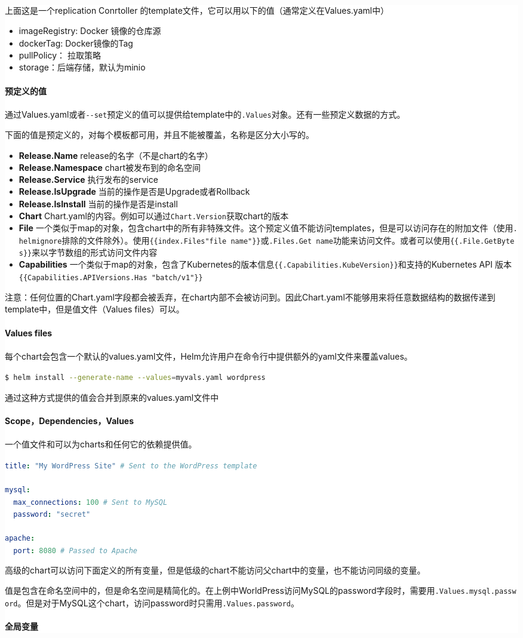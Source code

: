 上面这是一个replication Conrtoller 的template文件，它可以用以下的值（通常定义在Values.yaml中）

* imageRegistry: Docker 镜像的仓库源
* dockerTag: Docker镜像的Tag
* pullPolicy： 拉取策略
* storage：后端存储，默认为minio

#### 预定义的值

通过Values.yaml或者`--set`预定义的值可以提供给template中的`.Values`对象。还有一些预定义数据的方式。

下面的值是预定义的，对每个模板都可用，并且不能被覆盖，名称是区分大小写的。 

* **Release.Name** release的名字（不是chart的名字）
* **Release.Namespace** chart被发布到的命名空间
* **Release.Service** 执行发布的service
* **Release.IsUpgrade** 当前的操作是否是Upgrade或者Rollback
* **Release.IsInstall** 当前的操作是否是install
* **Chart** Chart.yaml的内容。例如可以通过`Chart.Version`获取chart的版本
* **File** 一个类似于map的对象，包含chart中的所有非特殊文件。这个预定义值不能访问templates，但是可以访问存在的附加文件（使用`.helmignore`排除的文件除外）。使用`{{index.Files"file name"}}`或`.Files.Get name`功能来访问文件。或者可以使用`{{.File.GetBytes}}`来以字节数组的形式访问文件内容
* **Capabilities** 一个类似于map的对象，包含了Kubernetes的版本信息` {{.Capabilities.KubeVersion}} `和支持的Kubernetes API 版本` {{Capabilities.APIVersions.Has "batch/v1"}} `

注意：任何位置的Chart.yaml字段都会被丢弃，在chart内部不会被访问到。因此Chart.yaml不能够用来将任意数据结构的数据传递到template中，但是值文件（Values files）可以。

#### Values files

每个chart会包含一个默认的values.yaml文件，Helm允许用户在命令行中提供额外的yaml文件来覆盖values。

```sh
$ helm install --generate-name --values=myvals.yaml wordpress
```

通过这种方式提供的值会合并到原来的values.yaml文件中

#### Scope，Dependencies，Values

一个值文件和可以为charts和任何它的依赖提供值。

```yaml
title: "My WordPress Site" # Sent to the WordPress template

mysql:
  max_connections: 100 # Sent to MySQL
  password: "secret"

apache:
  port: 8080 # Passed to Apache
```

高级的chart可以访问下面定义的所有变量，但是低级的chart不能访问父chart中的变量，也不能访问同级的变量。

值是包含在命名空间中的，但是命名空间是精简化的。在上例中WorldPress访问MySQL的password字段时，需要用`.Values.mysql.password`。但是对于MySQL这个chart，访问password时只需用`.Values.password`。

#### 全局变量
